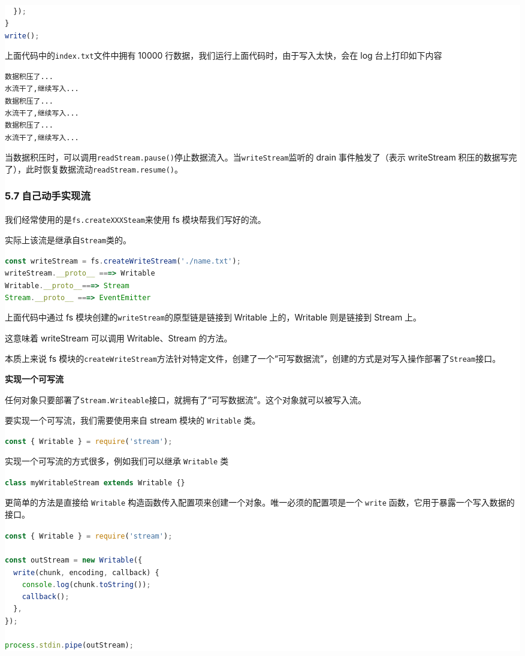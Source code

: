```javascript
  });
}
write();
```

上面代码中的`index.txt`文件中拥有 10000 行数据，我们运行上面代码时，由于写入太快，会在 log 台上打印如下内容

```bash
数据积压了...
水流干了,继续写入...
数据积压了...
水流干了,继续写入...
数据积压了...
水流干了,继续写入...
```

当数据积压时，可以调用`readStream.pause()`停止数据流入。当`writeStream`监听的 drain 事件触发了（表示 writeStream 积压的数据写完了），此时恢复数据流动`readStream.resume()`。

### 5.7 自己动手实现流

我们经常使用的是`fs.createXXXSteam`来使用 fs 模块帮我们写好的流。

实际上该流是继承自`Stream`类的。

```javascript
const writeStream = fs.createWriteStream('./name.txt');
writeStream.__proto__ ===> Writable
Writable.__proto__===> Stream
Stream.__proto__ ===> EventEmitter
```

上面代码中通过 fs 模块创建的`writeStream`的原型链是链接到 Writable 上的，Writable 则是链接到 Stream 上。

这意味着 writeStream 可以调用 Writable、Stream 的方法。

本质上来说 fs 模块的`createWriteStream`方法针对特定文件，创建了一个“可写数据流”，创建的方式是对写入操作部署了`Stream`接口。

**实现一个可写流**

任何对象只要部署了`Stream.Writeable`接口，就拥有了“可写数据流”。这个对象就可以被写入流。

要实现一个可写流，我们需要使用来自 stream 模块的 `Writable` 类。

```javascript
const { Writable } = require('stream');
```

实现一个可写流的方式很多，例如我们可以继承 `Writable` 类

```javascript
class myWritableStream extends Writable {}
```

更简单的方法是直接给 `Writable` 构造函数传入配置项来创建一个对象。唯一必须的配置项是一个 `write` 函数，它用于暴露一个写入数据的接口。

```javascript
const { Writable } = require('stream');

const outStream = new Writable({
  write(chunk, encoding, callback) {
    console.log(chunk.toString());
    callback();
  },
});

process.stdin.pipe(outStream);
```
